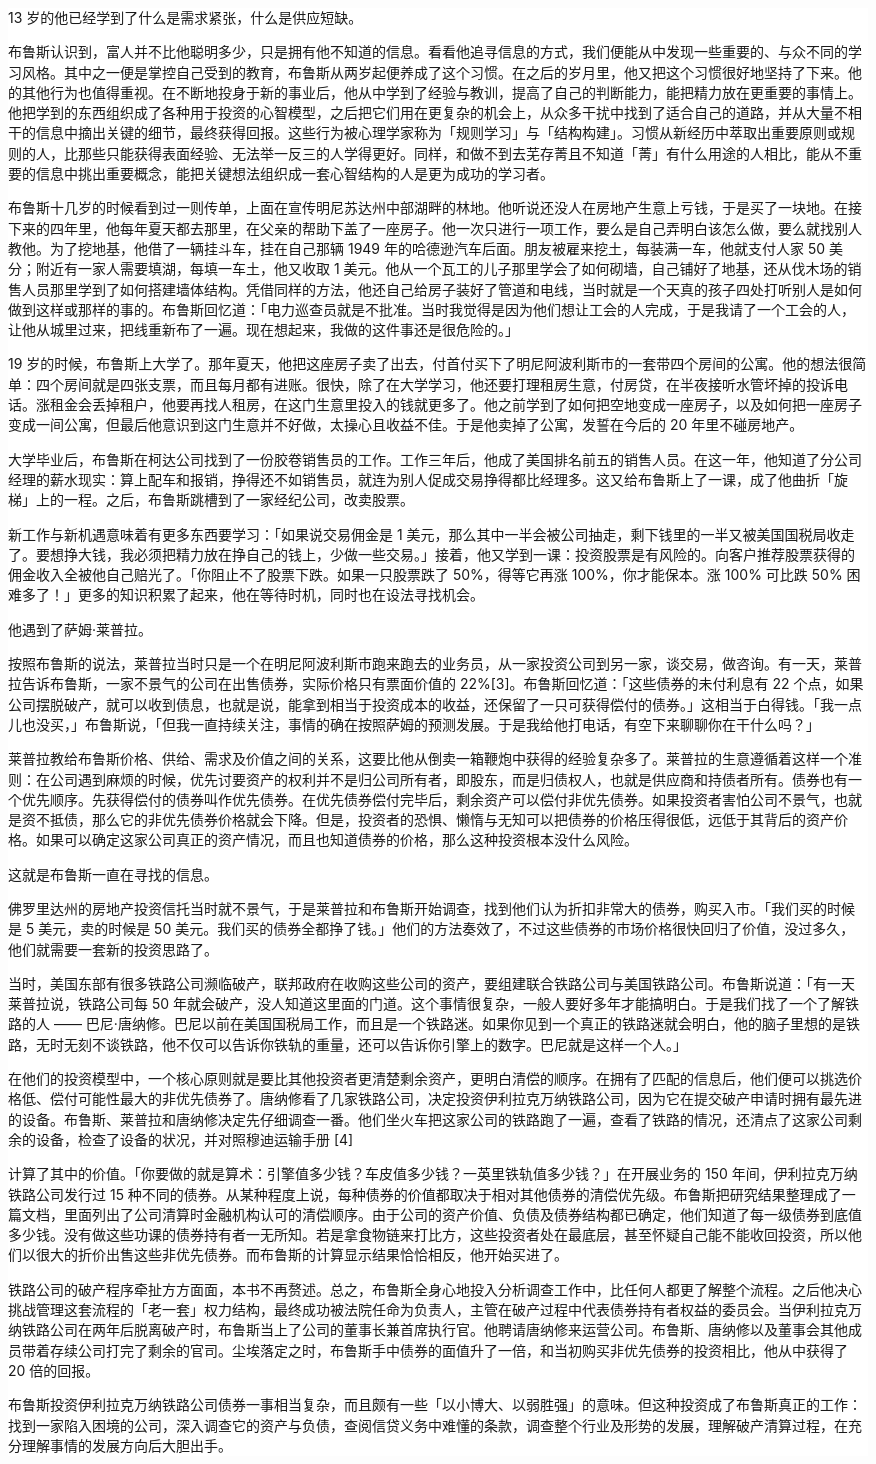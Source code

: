 13 岁的他已经学到了什么是需求紧张，什么是供应短缺。

布鲁斯认识到，富人并不比他聪明多少，只是拥有他不知道的信息。看看他追寻信息的方式，我们便能从中发现一些重要的、与众不同的学习风格。其中之一便是掌控自己受到的教育，布鲁斯从两岁起便养成了这个习惯。在之后的岁月里，他又把这个习惯很好地坚持了下来。他的其他行为也值得重视。在不断地投身于新的事业后，他从中学到了经验与教训，提高了自己的判断能力，能把精力放在更重要的事情上。他把学到的东西组织成了各种用于投资的心智模型，之后把它们用在更复杂的机会上，从众多干扰中找到了适合自己的道路，并从大量不相干的信息中摘出关键的细节，最终获得回报。这些行为被心理学家称为「规则学习」与「结构构建」。习惯从新经历中萃取出重要原则或规则的人，比那些只能获得表面经验、无法举一反三的人学得更好。同样，和做不到去芜存菁且不知道「菁」有什么用途的人相比，能从不重要的信息中挑出重要概念，能把关键想法组织成一套心智结构的人是更为成功的学习者。

布鲁斯十几岁的时候看到过一则传单，上面在宣传明尼苏达州中部湖畔的林地。他听说还没人在房地产生意上亏钱，于是买了一块地。在接下来的四年里，他每年夏天都去那里，在父亲的帮助下盖了一座房子。他一次只进行一项工作，要么是自己弄明白该怎么做，要么就找别人教他。为了挖地基，他借了一辆挂斗车，挂在自己那辆 1949 年的哈德逊汽车后面。朋友被雇来挖土，每装满一车，他就支付人家 50 美分；附近有一家人需要填湖，每填一车土，他又收取 1 美元。他从一个瓦工的儿子那里学会了如何砌墙，自己铺好了地基，还从伐木场的销售人员那里学到了如何搭建墙体结构。凭借同样的方法，他还自己给房子装好了管道和电线，当时就是一个天真的孩子四处打听别人是如何做到这样或那样的事的。布鲁斯回忆道：「电力巡查员就是不批准。当时我觉得是因为他们想让工会的人完成，于是我请了一个工会的人，让他从城里过来，把线重新布了一遍。现在想起来，我做的这件事还是很危险的。」

19 岁的时候，布鲁斯上大学了。那年夏天，他把这座房子卖了出去，付首付买下了明尼阿波利斯市的一套带四个房间的公寓。他的想法很简单：四个房间就是四张支票，而且每月都有进账。很快，除了在大学学习，他还要打理租房生意，付房贷，在半夜接听水管坏掉的投诉电话。涨租金会丢掉租户，他要再找人租房，在这门生意里投入的钱就更多了。他之前学到了如何把空地变成一座房子，以及如何把一座房子变成一间公寓，但最后他意识到这门生意并不好做，太操心且收益不佳。于是他卖掉了公寓，发誓在今后的 20 年里不碰房地产。

大学毕业后，布鲁斯在柯达公司找到了一份胶卷销售员的工作。工作三年后，他成了美国排名前五的销售人员。在这一年，他知道了分公司经理的薪水现实：算上配车和报销，挣得还不如销售员，就连为别人促成交易挣得都比经理多。这又给布鲁斯上了一课，成了他曲折「旋梯」上的一程。之后，布鲁斯跳槽到了一家经纪公司，改卖股票。

新工作与新机遇意味着有更多东西要学习：「如果说交易佣金是 1 美元，那么其中一半会被公司抽走，剩下钱里的一半又被美国国税局收走了。要想挣大钱，我必须把精力放在挣自己的钱上，少做一些交易。」接着，他又学到一课：投资股票是有风险的。向客户推荐股票获得的佣金收入全被他自己赔光了。「你阻止不了股票下跌。如果一只股票跌了 50%，得等它再涨 100%，你才能保本。涨 100% 可比跌 50% 困难多了！」更多的知识积累了起来，他在等待时机，同时也在设法寻找机会。

他遇到了萨姆·莱普拉。

按照布鲁斯的说法，莱普拉当时只是一个在明尼阿波利斯市跑来跑去的业务员，从一家投资公司到另一家，谈交易，做咨询。有一天，莱普拉告诉布鲁斯，一家不景气的公司在出售债券，实际价格只有票面价值的 22%[3]。布鲁斯回忆道：「这些债券的未付利息有 22 个点，如果公司摆脱破产，就可以收到债息，也就是说，能拿到相当于投资成本的收益，还保留了一只可获得偿付的债券。」这相当于白得钱。「我一点儿也没买，」布鲁斯说，「但我一直持续关注，事情的确在按照萨姆的预测发展。于是我给他打电话，有空下来聊聊你在干什么吗？」

莱普拉教给布鲁斯价格、供给、需求及价值之间的关系，这要比他从倒卖一箱鞭炮中获得的经验复杂多了。莱普拉的生意遵循着这样一个准则：在公司遇到麻烦的时候，优先讨要资产的权利并不是归公司所有者，即股东，而是归债权人，也就是供应商和持债者所有。债券也有一个优先顺序。先获得偿付的债券叫作优先债券。在优先债券偿付完毕后，剩余资产可以偿付非优先债券。如果投资者害怕公司不景气，也就是资不抵债，那么它的非优先债券价格就会下降。但是，投资者的恐惧、懒惰与无知可以把债券的价格压得很低，远低于其背后的资产价格。如果可以确定这家公司真正的资产情况，而且也知道债券的价格，那么这种投资根本没什么风险。

这就是布鲁斯一直在寻找的信息。

佛罗里达州的房地产投资信托当时就不景气，于是莱普拉和布鲁斯开始调查，找到他们认为折扣非常大的债券，购买入市。「我们买的时候是 5 美元，卖的时候是 50 美元。我们买的债券全都挣了钱。」他们的方法奏效了，不过这些债券的市场价格很快回归了价值，没过多久，他们就需要一套新的投资思路了。

当时，美国东部有很多铁路公司濒临破产，联邦政府在收购这些公司的资产，要组建联合铁路公司与美国铁路公司。布鲁斯说道：「有一天莱普拉说，铁路公司每 50 年就会破产，没人知道这里面的门道。这个事情很复杂，一般人要好多年才能搞明白。于是我们找了一个了解铁路的人 —— 巴尼·唐纳修。巴尼以前在美国国税局工作，而且是一个铁路迷。如果你见到一个真正的铁路迷就会明白，他的脑子里想的是铁路，无时无刻不谈铁路，他不仅可以告诉你铁轨的重量，还可以告诉你引擎上的数字。巴尼就是这样一个人。」

在他们的投资模型中，一个核心原则就是要比其他投资者更清楚剩余资产，更明白清偿的顺序。在拥有了匹配的信息后，他们便可以挑选价格低、偿付可能性最大的非优先债券了。唐纳修看了几家铁路公司，决定投资伊利拉克万纳铁路公司，因为它在提交破产申请时拥有最先进的设备。布鲁斯、莱普拉和唐纳修决定先仔细调查一番。他们坐火车把这家公司的铁路跑了一遍，查看了铁路的情况，还清点了这家公司剩余的设备，检查了设备的状况，并对照穆迪运输手册 [4]

计算了其中的价值。「你要做的就是算术：引擎值多少钱？车皮值多少钱？一英里铁轨值多少钱？」在开展业务的 150 年间，伊利拉克万纳铁路公司发行过 15 种不同的债券。从某种程度上说，每种债券的价值都取决于相对其他债券的清偿优先级。布鲁斯把研究结果整理成了一篇文档，里面列出了公司清算时金融机构认可的清偿顺序。由于公司的资产价值、负债及债券结构都已确定，他们知道了每一级债券到底值多少钱。没有做这些功课的债券持有者一无所知。若是拿食物链来打比方，这些投资者处在最底层，甚至怀疑自己能不能收回投资，所以他们以很大的折价出售这些非优先债券。而布鲁斯的计算显示结果恰恰相反，他开始买进了。

铁路公司的破产程序牵扯方方面面，本书不再赘述。总之，布鲁斯全身心地投入分析调查工作中，比任何人都更了解整个流程。之后他决心挑战管理这套流程的「老一套」权力结构，最终成功被法院任命为负责人，主管在破产过程中代表债券持有者权益的委员会。当伊利拉克万纳铁路公司在两年后脱离破产时，布鲁斯当上了公司的董事长兼首席执行官。他聘请唐纳修来运营公司。布鲁斯、唐纳修以及董事会其他成员带着存续公司打完了剩余的官司。尘埃落定之时，布鲁斯手中债券的面值升了一倍，和当初购买非优先债券的投资相比，他从中获得了 20 倍的回报。

布鲁斯投资伊利拉克万纳铁路公司债券一事相当复杂，而且颇有一些「以小博大、以弱胜强」的意味。但这种投资成了布鲁斯真正的工作：找到一家陷入困境的公司，深入调查它的资产与负债，查阅信贷义务中难懂的条款，调查整个行业及形势的发展，理解破产清算过程，在充分理解事情的发展方向后大胆出手。

